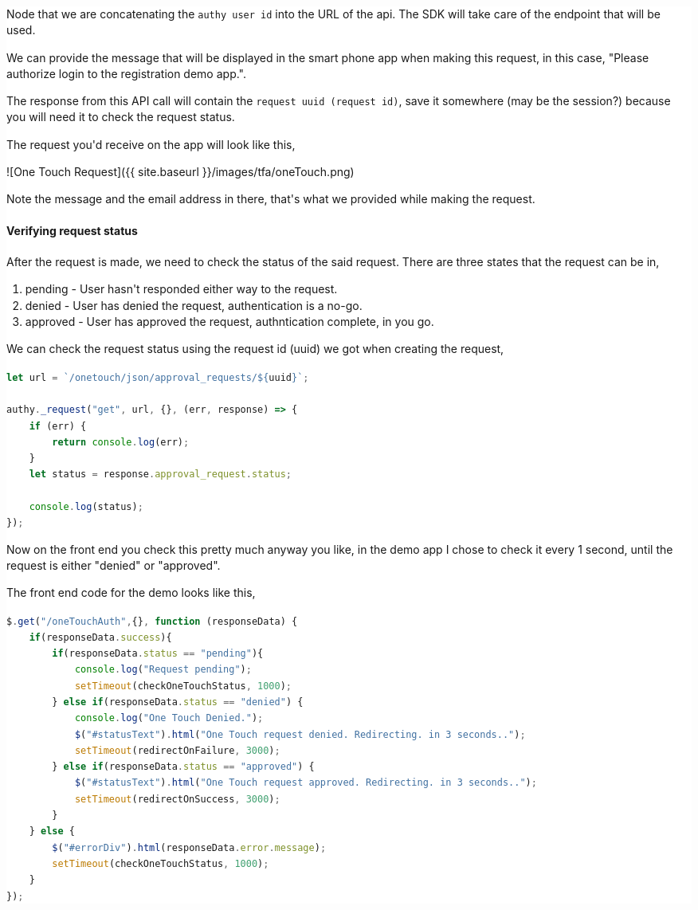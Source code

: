 Node that we are concatenating the `authy user id` into the URL of the api. The SDK will take care of the endpoint that
will be used.

We can provide the message that will be displayed in the smart phone app when making this request, in this case,
"Please authorize login to the registration demo app.".

The response from this API call will contain the `request uuid (request id)`, save it somewhere (may be the session?)
because you will need it to check the request status.

The request you'd receive on the app will look like this,

![One Touch Request]({{ site.baseurl }}/images/tfa/oneTouch.png)

Note the message and the email address in there, that's what we provided while making the request.

#### Verifying request status

After the request is made, we need to check the status of the said request. There are three states that the request can
be in,

1. pending - User hasn't responded either way to the request.
2. denied - User has denied the request, authentication is a no-go.
3. approved - User has approved the request, authntication complete, in you go.

We can check the request status using the request id (uuid) we got when creating the request,

``` javascript
let url = `/onetouch/json/approval_requests/${uuid}`;

authy._request("get", url, {}, (err, response) => {
    if (err) {
        return console.log(err);
    }
    let status = response.approval_request.status;

    console.log(status);
});
```

Now on the front end you check this pretty much anyway you like, in the demo app I chose to check it every 1 second,
until the request is either "denied" or "approved".

The front end code for the demo looks like this,

``` javascript
$.get("/oneTouchAuth",{}, function (responseData) {
    if(responseData.success){
        if(responseData.status == "pending"){
            console.log("Request pending");
            setTimeout(checkOneTouchStatus, 1000);
        } else if(responseData.status == "denied") {
            console.log("One Touch Denied.");
            $("#statusText").html("One Touch request denied. Redirecting. in 3 seconds..");
            setTimeout(redirectOnFailure, 3000);
        } else if(responseData.status == "approved") {
            $("#statusText").html("One Touch request approved. Redirecting. in 3 seconds..");
            setTimeout(redirectOnSuccess, 3000);
        }
    } else {
        $("#errorDiv").html(responseData.error.message);
        setTimeout(checkOneTouchStatus, 1000);
    }
});
```
